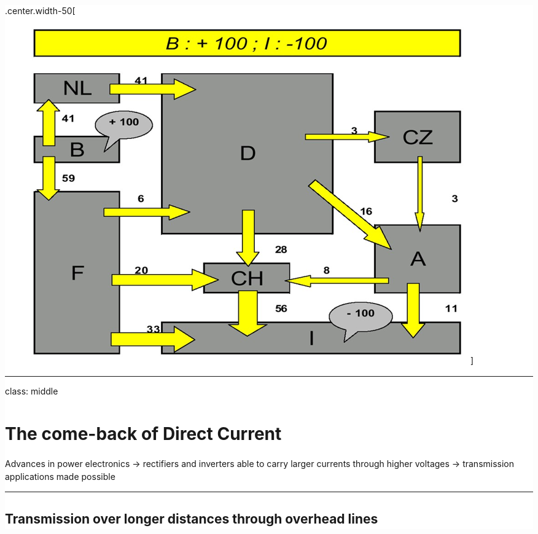 .center.width-50[![](figures/EU_Path_flows.png)]

---

class: middle
#  The come-back of Direct Current

Advances in power electronics  $\rightarrow$  rectifiers and inverters able to carry larger currents through higher voltages  $\rightarrow$  transmission applications made possible

---

## Transmission over longer distances through overhead lines
